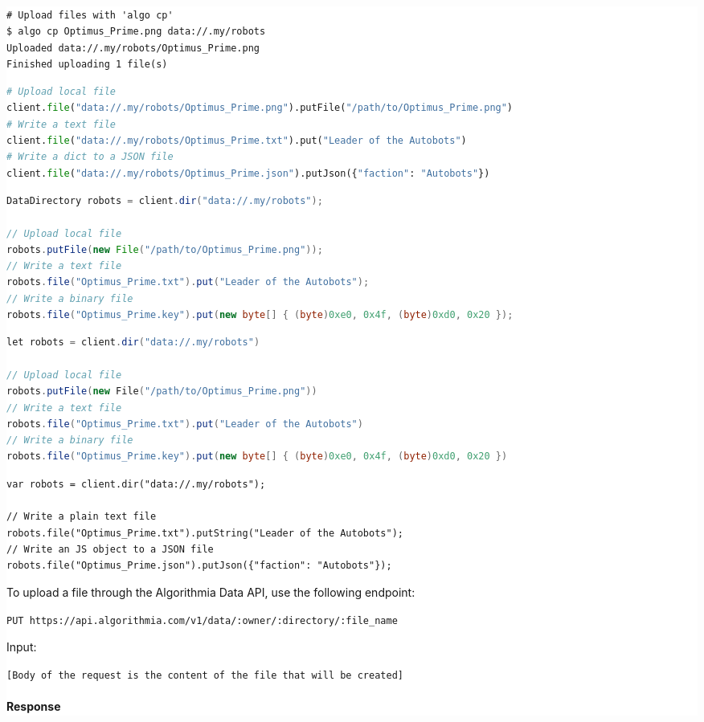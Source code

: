 ```cli
# Upload files with 'algo cp'
$ algo cp Optimus_Prime.png data://.my/robots
Uploaded data://.my/robots/Optimus_Prime.png
Finished uploading 1 file(s)
```

```python
# Upload local file
client.file("data://.my/robots/Optimus_Prime.png").putFile("/path/to/Optimus_Prime.png")
# Write a text file
client.file("data://.my/robots/Optimus_Prime.txt").put("Leader of the Autobots")
# Write a dict to a JSON file
client.file("data://.my/robots/Optimus_Prime.json").putJson({"faction": "Autobots"})
```

```java
DataDirectory robots = client.dir("data://.my/robots");

// Upload local file
robots.putFile(new File("/path/to/Optimus_Prime.png"));
// Write a text file
robots.file("Optimus_Prime.txt").put("Leader of the Autobots");
// Write a binary file
robots.file("Optimus_Prime.key").put(new byte[] { (byte)0xe0, 0x4f, (byte)0xd0, 0x20 });
```

```scala
let robots = client.dir("data://.my/robots")

// Upload local file
robots.putFile(new File("/path/to/Optimus_Prime.png"))
// Write a text file
robots.file("Optimus_Prime.txt").put("Leader of the Autobots")
// Write a binary file
robots.file("Optimus_Prime.key").put(new byte[] { (byte)0xe0, 0x4f, (byte)0xd0, 0x20 })
```

```nodejs
var robots = client.dir("data://.my/robots");

// Write a plain text file
robots.file("Optimus_Prime.txt").putString("Leader of the Autobots");
// Write an JS object to a JSON file
robots.file("Optimus_Prime.json").putJson({"faction": "Autobots"});
```


To upload a file through the Algorithmia Data API, use the following endpoint:

`PUT https://api.algorithmia.com/v1/data/:owner/:directory/:file_name`

Input:

`[Body of the request is the content of the file that will be created]`

#### Response
